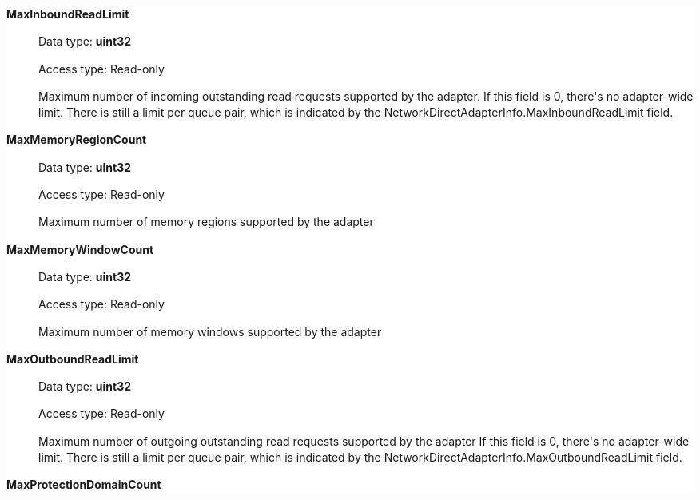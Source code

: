 </dd> <dt>

**MaxInboundReadLimit**
</dt> <dd> <dl> <dt>

Data type: **uint32**
</dt> <dt>

Access type: Read-only
</dt> </dl>

Maximum number of incoming outstanding read requests supported by the adapter. If this field is 0, there's no adapter-wide limit. There is still a limit per queue pair, which is indicated by the NetworkDirectAdapterInfo.MaxInboundReadLimit field.

</dd> <dt>

**MaxMemoryRegionCount**
</dt> <dd> <dl> <dt>

Data type: **uint32**
</dt> <dt>

Access type: Read-only
</dt> </dl>

Maximum number of memory regions supported by the adapter

</dd> <dt>

**MaxMemoryWindowCount**
</dt> <dd> <dl> <dt>

Data type: **uint32**
</dt> <dt>

Access type: Read-only
</dt> </dl>

Maximum number of memory windows supported by the adapter

</dd> <dt>

**MaxOutboundReadLimit**
</dt> <dd> <dl> <dt>

Data type: **uint32**
</dt> <dt>

Access type: Read-only
</dt> </dl>

Maximum number of outgoing outstanding read requests supported by the adapter If this field is 0, there's no adapter-wide limit. There is still a limit per queue pair, which is indicated by the NetworkDirectAdapterInfo.MaxOutboundReadLimit field.

</dd> <dt>

**MaxProtectionDomainCount**
</dt> <dd> <dl> <dt>
